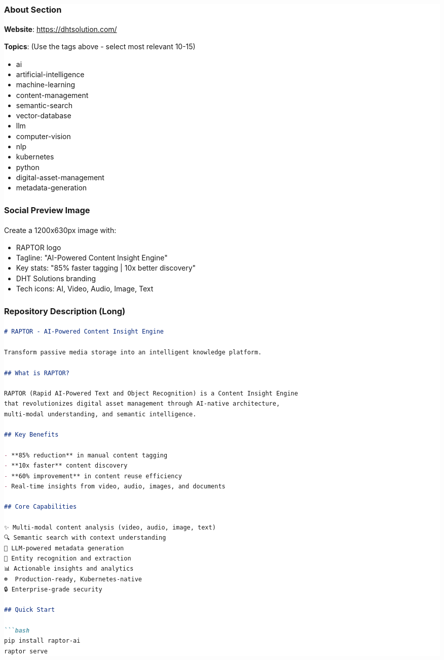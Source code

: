 ### About Section

**Website**: https://dhtsolution.com/

**Topics**: (Use the tags above - select most relevant 10-15)
- ai
- artificial-intelligence
- machine-learning
- content-management
- semantic-search
- vector-database
- llm
- computer-vision
- nlp
- kubernetes
- python
- digital-asset-management
- metadata-generation

### Social Preview Image

Create a 1200x630px image with:
- RAPTOR logo
- Tagline: "AI-Powered Content Insight Engine"
- Key stats: "85% faster tagging | 10x better discovery"
- DHT Solutions branding
- Tech icons: AI, Video, Audio, Image, Text

### Repository Description (Long)

```markdown
# RAPTOR - AI-Powered Content Insight Engine

Transform passive media storage into an intelligent knowledge platform.

## What is RAPTOR?

RAPTOR (Rapid AI-Powered Text and Object Recognition) is a Content Insight Engine 
that revolutionizes digital asset management through AI-native architecture, 
multi-modal understanding, and semantic intelligence.

## Key Benefits

- **85% reduction** in manual content tagging
- **10x faster** content discovery
- **60% improvement** in content reuse efficiency
- Real-time insights from video, audio, images, and documents

## Core Capabilities

✨ Multi-modal content analysis (video, audio, image, text)
🔍 Semantic search with context understanding
🤖 LLM-powered metadata generation
🎯 Entity recognition and extraction
📊 Actionable insights and analytics
☸️  Production-ready, Kubernetes-native
🔒 Enterprise-grade security

## Quick Start

```bash
pip install raptor-ai
raptor serve
```
